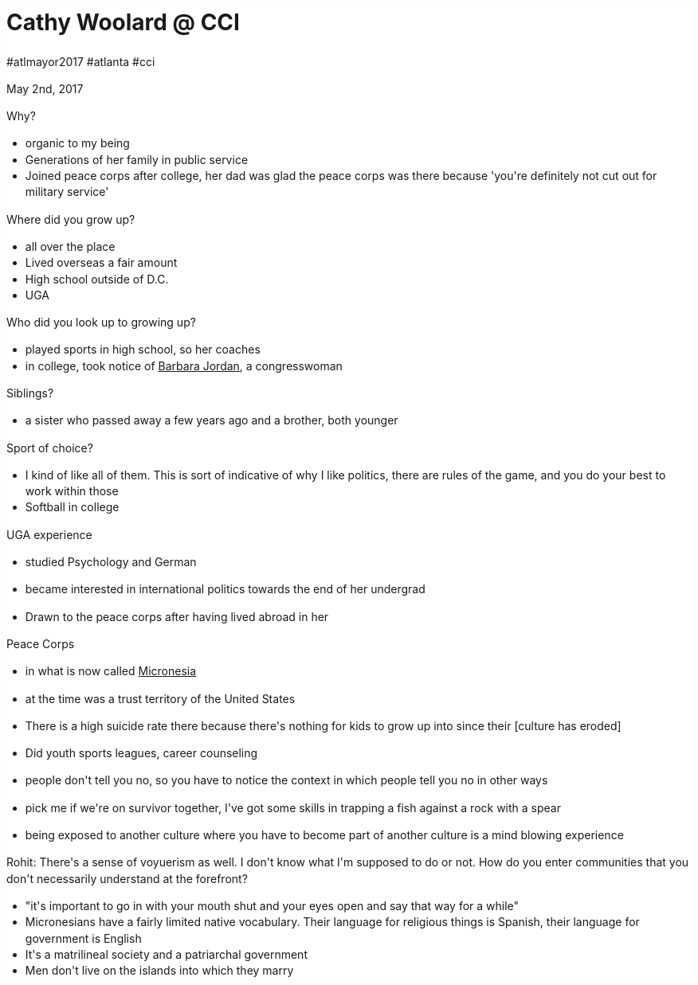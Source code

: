 # Cathy Woolard @ CCI
#atlmayor2017 #atlanta #cci

May 2nd, 2017

Why?
- organic to my being
- Generations of her family in public service
- Joined peace corps after college, her dad was glad the peace corps was there because 'you're definitely not cut out for military service'

Where did you grow up?
- all over the place
- Lived overseas a fair amount
- High school outside of D.C.
- UGA

Who did you look up to growing up?
- played sports in high school, so her coaches
- in college, took notice of [Barbara Jordan](https://en.wikipedia.org/wiki/Barbara_Jordan), a congresswoman 

Siblings?
- a sister who passed away a few years ago and a brother, both younger

Sport of choice?
- I kind of like all of them. This is sort of indicative of why I like politics, there are rules of the game, and you do your best to work within those
- Softball in college

UGA experience
- studied Psychology and German 
- became interested in international politics towards the end of her undergrad

- Drawn to the peace corps after having lived abroad in her 

Peace Corps
- in what is now called [Micronesia](https://en.wikipedia.org/wiki/Micronesia)
- at the time was a trust territory of the United States
- There is a high suicide rate there because there's nothing for kids to grow up into since their [culture has eroded]
- Did youth sports leagues, career counseling 
- people don't tell you no, so you have to notice the context in which people tell you no in other ways
- pick me if we're on survivor together, I've got some skills in trapping a fish against a rock with a spear


- being exposed to another culture where you have to become part of another culture is a mind blowing experience 

Rohit: There's a sense of voyuerism as well. I don't know what I'm supposed to do or not. How do you enter communities that you don't necessarily understand at the forefront?
- "it's important to go in with your mouth shut and your eyes open and say that way for a while"
- Micronesians have a fairly limited native vocabulary. Their language for religious things is Spanish, their language for government is English
- It's a matrilineal society and a patriarchal government
- Men don't live on the islands into which they marry
